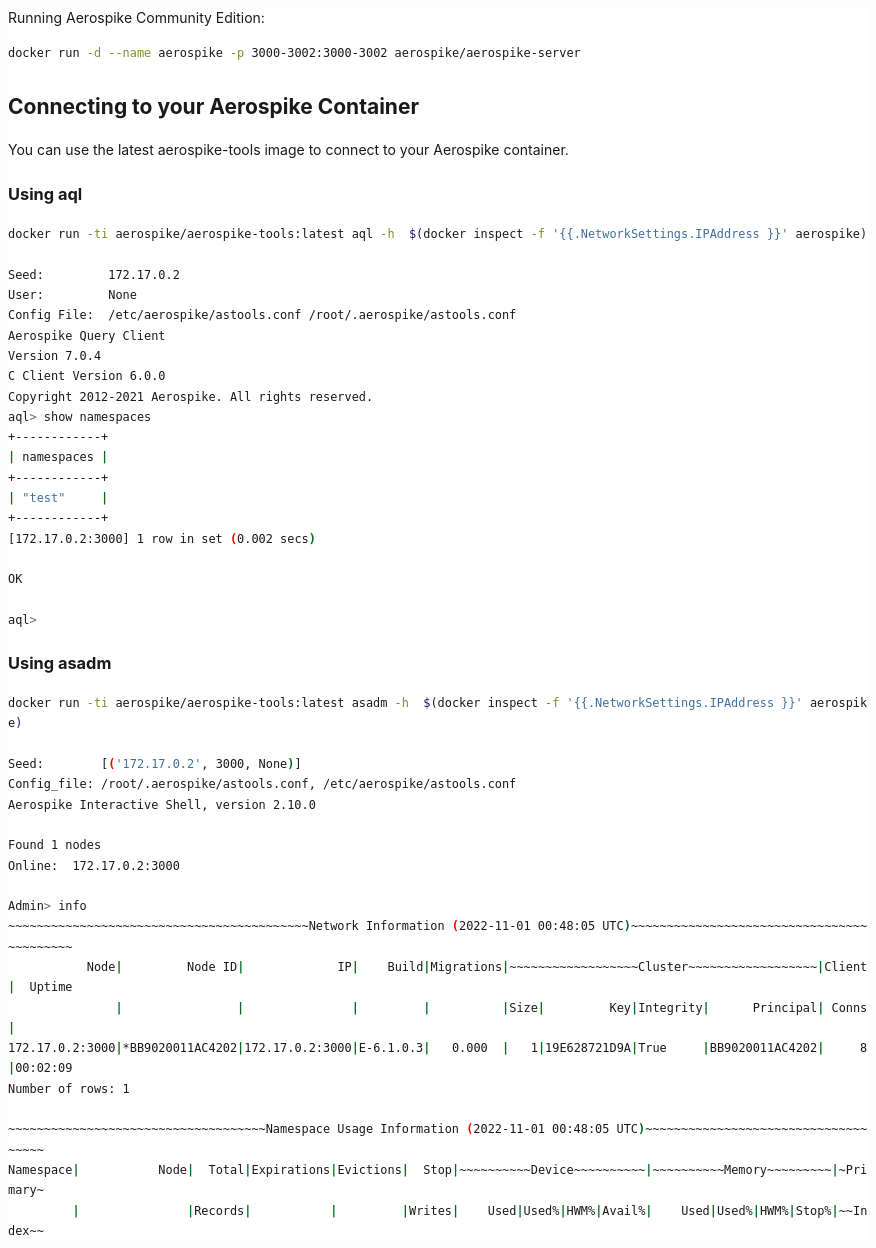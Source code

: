 Running Aerospike Community Edition:

```sh
docker run -d --name aerospike -p 3000-3002:3000-3002 aerospike/aerospike-server
```

## Connecting to your Aerospike Container

You can use the latest aerospike-tools image to connect to your Aerospike
container.

### Using aql

```sh
docker run -ti aerospike/aerospike-tools:latest aql -h  $(docker inspect -f '{{.NetworkSettings.IPAddress }}' aerospike)

Seed:         172.17.0.2
User:         None
Config File:  /etc/aerospike/astools.conf /root/.aerospike/astools.conf 
Aerospike Query Client
Version 7.0.4
C Client Version 6.0.0
Copyright 2012-2021 Aerospike. All rights reserved.
aql> show namespaces
+------------+
| namespaces |
+------------+
| "test"     |
+------------+
[172.17.0.2:3000] 1 row in set (0.002 secs)

OK

aql> 
```

### Using asadm

```sh
docker run -ti aerospike/aerospike-tools:latest asadm -h  $(docker inspect -f '{{.NetworkSettings.IPAddress }}' aerospike)

Seed:        [('172.17.0.2', 3000, None)]
Config_file: /root/.aerospike/astools.conf, /etc/aerospike/astools.conf
Aerospike Interactive Shell, version 2.10.0

Found 1 nodes
Online:  172.17.0.2:3000

Admin> info
~~~~~~~~~~~~~~~~~~~~~~~~~~~~~~~~~~~~~~~~~~Network Information (2022-11-01 00:48:05 UTC)~~~~~~~~~~~~~~~~~~~~~~~~~~~~~~~~~~~~~~~~~~
           Node|         Node ID|             IP|    Build|Migrations|~~~~~~~~~~~~~~~~~~Cluster~~~~~~~~~~~~~~~~~~|Client|  Uptime
               |                |               |         |          |Size|         Key|Integrity|      Principal| Conns|        
172.17.0.2:3000|*BB9020011AC4202|172.17.0.2:3000|E-6.1.0.3|   0.000  |   1|19E628721D9A|True     |BB9020011AC4202|     8|00:02:09
Number of rows: 1

~~~~~~~~~~~~~~~~~~~~~~~~~~~~~~~~~~~~Namespace Usage Information (2022-11-01 00:48:05 UTC)~~~~~~~~~~~~~~~~~~~~~~~~~~~~~~~~~~~~
Namespace|           Node|  Total|Expirations|Evictions|  Stop|~~~~~~~~~~Device~~~~~~~~~~|~~~~~~~~~~Memory~~~~~~~~~|~Primary~
         |               |Records|           |         |Writes|    Used|Used%|HWM%|Avail%|    Used|Used%|HWM%|Stop%|~~Index~~
```